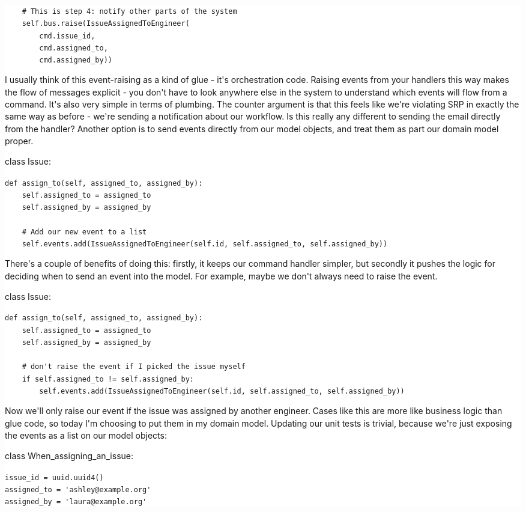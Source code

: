         # This is step 4: notify other parts of the system 
        self.bus.raise(IssueAssignedToEngineer(
            cmd.issue_id,
            cmd.assigned_to,
            cmd.assigned_by))


I usually think of this event-raising as a kind of glue - it's orchestration
code. Raising events from your handlers this way makes the flow of messages
explicit - you don't have to look anywhere else in the system to understand
which events will flow from a command. It's also very simple in terms of
plumbing. The counter argument is that this feels like we're violating SRP in
exactly the same way as before - we're sending a notification about our
workflow. Is this really any different to sending the email directly from the
handler? Another option is to send events directly from our model objects, and
treat them as part our domain model proper.

class Issue:

    def assign_to(self, assigned_to, assigned_by):
        self.assigned_to = assigned_to
        self.assigned_by = assigned_by
        
        # Add our new event to a list
        self.events.add(IssueAssignedToEngineer(self.id, self.assigned_to, self.assigned_by))


There's a couple of benefits of doing this: firstly, it keeps our command
handler simpler, but secondly it pushes the logic for deciding when to send an
event into the model. For example, maybe we don't always  need to raise the
event.

class Issue:

    def assign_to(self, assigned_to, assigned_by):
        self.assigned_to = assigned_to
        self.assigned_by = assigned_by
        
        # don't raise the event if I picked the issue myself
        if self.assigned_to != self.assigned_by:
            self.events.add(IssueAssignedToEngineer(self.id, self.assigned_to, self.assigned_by))


Now we'll only raise our event if the issue was assigned by another engineer.
Cases like this are more like business logic than glue code, so today I'm
choosing to put them in my domain model. Updating our unit tests is trivial,
because we're just exposing the events as a list on our model objects:

class When_assigning_an_issue:

    issue_id = uuid.uuid4()
    assigned_to = 'ashley@example.org'
    assigned_by = 'laura@example.org'
